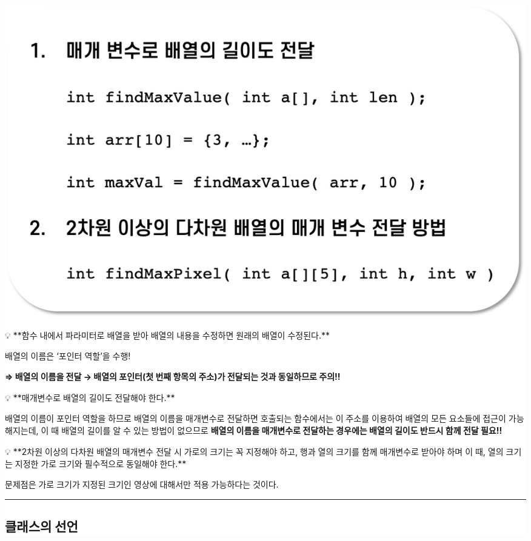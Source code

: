 ![Untitled](README_IMAGE/Untitled%203.png)

<aside>
💡 **함수 내에서 파라미터로 배열을 받아 배열의 내용을 수정하면 원래의 배열이 수정된다.**

</aside>

배열의 이름은 ‘포인터 역할’을 수행!

**⇒ 배열의 이름을 전달 → 배열의 포인터(첫 번째 항목의 주소)가 전달되는 것과 동일하므로 주의!!**

<aside>
💡 **매개변수로 배열의 길이도 전달해야 한다.**

</aside>

배열의 이름이 포인터 역할을 하므로 배열의 이름을 매개변수로 전달하면 호출되는 함수에서는 이 주소를 이용하여 배열의 모든 요소들에 접근이 가능해지는데, 이 때 배열의 길이를 알  수 있는 방법이 없으므로 **배열의 이름을 매개변수로 전달하는 경우에는 배열의 길이도 반드시 함께 전달 필요!!**

<aside>
💡 **2차원 이상의 다차원 배열의 매개변수 전달 시 가로의 크기는 꼭 지정해야 하고, 행과 열의 크기를 함께 매개변수로 받아야 하며 이 때, 열의 크기는 지정한 가로 크기와 필수적으로 동일해야 한다.**

</aside>

문제점은 가로 크기가 지정된 크기인 영상에 대해서만 적용 가능하다는 것이다. 

---

## 클래스의 선언

